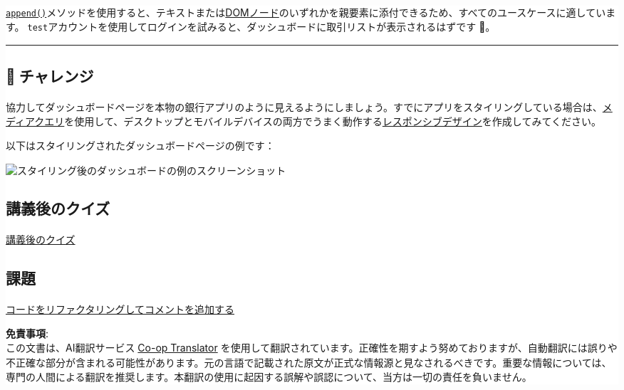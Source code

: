 [`append()`](https://developer.mozilla.org/docs/Web/API/ParentNode/append)メソッドを使用すると、テキストまたは[DOMノード](https://developer.mozilla.org/docs/Web/API/Node)のいずれかを親要素に添付できるため、すべてのユースケースに適しています。
`test`アカウントを使用してログインを試みると、ダッシュボードに取引リストが表示されるはずです 🎉。

---

## 🚀 チャレンジ

協力してダッシュボードページを本物の銀行アプリのように見えるようにしましょう。すでにアプリをスタイリングしている場合は、[メディアクエリ](https://developer.mozilla.org/docs/Web/CSS/Media_Queries)を使用して、デスクトップとモバイルデバイスの両方でうまく動作する[レスポンシブデザイン](https://developer.mozilla.org/docs/Web/Progressive_web_apps/Responsive/responsive_design_building_blocks)を作成してみてください。

以下はスタイリングされたダッシュボードページの例です：

![スタイリング後のダッシュボードの例のスクリーンショット](../../../../7-bank-project/images/screen2.png)

## 講義後のクイズ

[講義後のクイズ](https://ff-quizzes.netlify.app/web/quiz/46)

## 課題

[コードをリファクタリングしてコメントを追加する](assignment.md)

**免責事項**:  
この文書は、AI翻訳サービス [Co-op Translator](https://github.com/Azure/co-op-translator) を使用して翻訳されています。正確性を期すよう努めておりますが、自動翻訳には誤りや不正確な部分が含まれる可能性があります。元の言語で記載された原文が正式な情報源と見なされるべきです。重要な情報については、専門の人間による翻訳を推奨します。本翻訳の使用に起因する誤解や誤認について、当方は一切の責任を負いません。